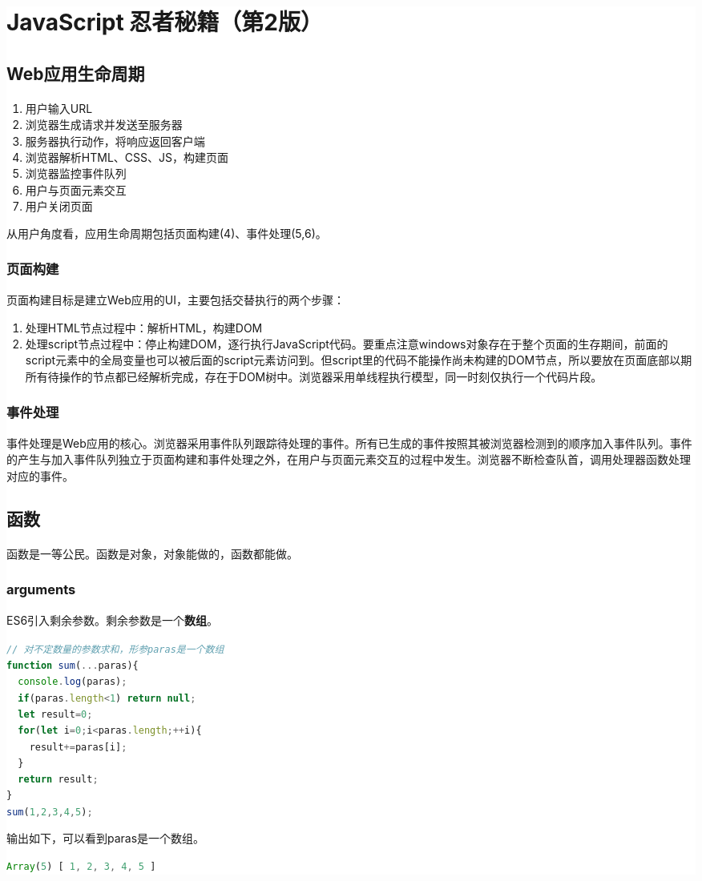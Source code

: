 # JavaScript 忍者秘籍（第2版）

## Web应用生命周期

1. 用户输入URL
2. 浏览器生成请求并发送至服务器
3. 服务器执行动作，将响应返回客户端
4. 浏览器解析HTML、CSS、JS，构建页面
5. 浏览器监控事件队列
6. 用户与页面元素交互
7. 用户关闭页面

从用户角度看，应用生命周期包括页面构建(4)、事件处理(5,6)。

### 页面构建

页面构建目标是建立Web应用的UI，主要包括交替执行的两个步骤：

1. 处理HTML节点过程中：解析HTML，构建DOM
2. 处理script节点过程中：停止构建DOM，逐行执行JavaScript代码。要重点注意windows对象存在于整个页面的生存期间，前面的script元素中的全局变量也可以被后面的script元素访问到。但script里的代码不能操作尚未构建的DOM节点，所以要放在页面底部以期所有待操作的节点都已经解析完成，存在于DOM树中。浏览器采用单线程执行模型，同一时刻仅执行一个代码片段。

### 事件处理

事件处理是Web应用的核心。浏览器采用事件队列跟踪待处理的事件。所有已生成的事件按照其被浏览器检测到的顺序加入事件队列。事件的产生与加入事件队列独立于页面构建和事件处理之外，在用户与页面元素交互的过程中发生。浏览器不断检查队首，调用处理器函数处理对应的事件。

## 函数

函数是一等公民。函数是对象，对象能做的，函数都能做。

### arguments

ES6引入剩余参数。剩余参数是一个**数组**。

```javascript
// 对不定数量的参数求和，形参paras是一个数组
function sum(...paras){
  console.log(paras);
  if(paras.length<1) return null;
  let result=0;
  for(let i=0;i<paras.length;++i){
    result+=paras[i];
  }
  return result;
}
sum(1,2,3,4,5);
```

输出如下，可以看到paras是一个数组。

```javascript
Array(5) [ 1, 2, 3, 4, 5 ]
```
